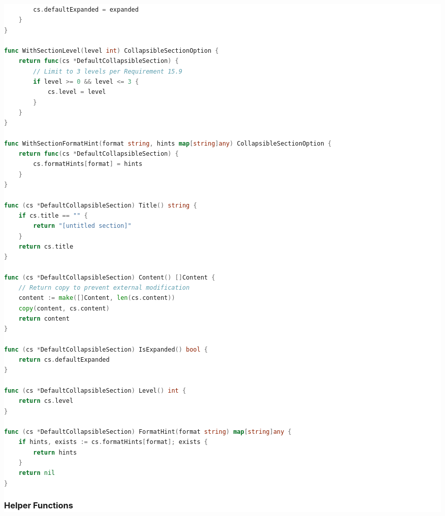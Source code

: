 ```go
        cs.defaultExpanded = expanded
    }
}

func WithSectionLevel(level int) CollapsibleSectionOption {
    return func(cs *DefaultCollapsibleSection) {
        // Limit to 3 levels per Requirement 15.9
        if level >= 0 && level <= 3 {
            cs.level = level
        }
    }
}

func WithSectionFormatHint(format string, hints map[string]any) CollapsibleSectionOption {
    return func(cs *DefaultCollapsibleSection) {
        cs.formatHints[format] = hints
    }
}

func (cs *DefaultCollapsibleSection) Title() string {
    if cs.title == "" {
        return "[untitled section]"
    }
    return cs.title
}

func (cs *DefaultCollapsibleSection) Content() []Content {
    // Return copy to prevent external modification
    content := make([]Content, len(cs.content))
    copy(content, cs.content)
    return content
}

func (cs *DefaultCollapsibleSection) IsExpanded() bool {
    return cs.defaultExpanded
}

func (cs *DefaultCollapsibleSection) Level() int {
    return cs.level
}

func (cs *DefaultCollapsibleSection) FormatHint(format string) map[string]any {
    if hints, exists := cs.formatHints[format]; exists {
        return hints
    }
    return nil
}
```

### Helper Functions
